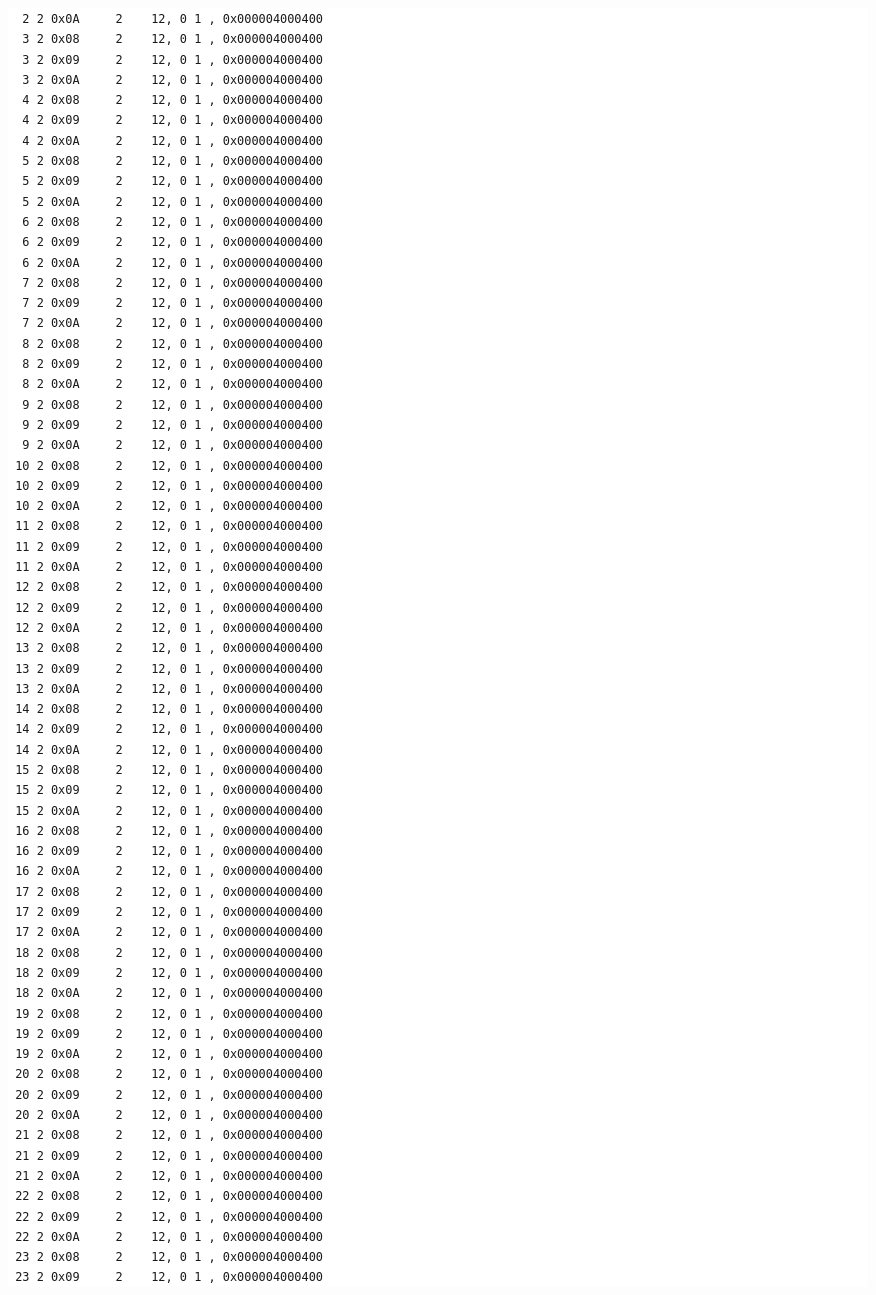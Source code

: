 ```
  2 2 0x0A     2    12, 0 1 , 0x000004000400
  3 2 0x08     2    12, 0 1 , 0x000004000400
  3 2 0x09     2    12, 0 1 , 0x000004000400
  3 2 0x0A     2    12, 0 1 , 0x000004000400
  4 2 0x08     2    12, 0 1 , 0x000004000400
  4 2 0x09     2    12, 0 1 , 0x000004000400
  4 2 0x0A     2    12, 0 1 , 0x000004000400
  5 2 0x08     2    12, 0 1 , 0x000004000400
  5 2 0x09     2    12, 0 1 , 0x000004000400
  5 2 0x0A     2    12, 0 1 , 0x000004000400
  6 2 0x08     2    12, 0 1 , 0x000004000400
  6 2 0x09     2    12, 0 1 , 0x000004000400
  6 2 0x0A     2    12, 0 1 , 0x000004000400
  7 2 0x08     2    12, 0 1 , 0x000004000400
  7 2 0x09     2    12, 0 1 , 0x000004000400
  7 2 0x0A     2    12, 0 1 , 0x000004000400
  8 2 0x08     2    12, 0 1 , 0x000004000400
  8 2 0x09     2    12, 0 1 , 0x000004000400
  8 2 0x0A     2    12, 0 1 , 0x000004000400
  9 2 0x08     2    12, 0 1 , 0x000004000400
  9 2 0x09     2    12, 0 1 , 0x000004000400
  9 2 0x0A     2    12, 0 1 , 0x000004000400
 10 2 0x08     2    12, 0 1 , 0x000004000400
 10 2 0x09     2    12, 0 1 , 0x000004000400
 10 2 0x0A     2    12, 0 1 , 0x000004000400
 11 2 0x08     2    12, 0 1 , 0x000004000400
 11 2 0x09     2    12, 0 1 , 0x000004000400
 11 2 0x0A     2    12, 0 1 , 0x000004000400
 12 2 0x08     2    12, 0 1 , 0x000004000400
 12 2 0x09     2    12, 0 1 , 0x000004000400
 12 2 0x0A     2    12, 0 1 , 0x000004000400
 13 2 0x08     2    12, 0 1 , 0x000004000400
 13 2 0x09     2    12, 0 1 , 0x000004000400
 13 2 0x0A     2    12, 0 1 , 0x000004000400
 14 2 0x08     2    12, 0 1 , 0x000004000400
 14 2 0x09     2    12, 0 1 , 0x000004000400
 14 2 0x0A     2    12, 0 1 , 0x000004000400
 15 2 0x08     2    12, 0 1 , 0x000004000400
 15 2 0x09     2    12, 0 1 , 0x000004000400
 15 2 0x0A     2    12, 0 1 , 0x000004000400
 16 2 0x08     2    12, 0 1 , 0x000004000400
 16 2 0x09     2    12, 0 1 , 0x000004000400
 16 2 0x0A     2    12, 0 1 , 0x000004000400
 17 2 0x08     2    12, 0 1 , 0x000004000400
 17 2 0x09     2    12, 0 1 , 0x000004000400
 17 2 0x0A     2    12, 0 1 , 0x000004000400
 18 2 0x08     2    12, 0 1 , 0x000004000400
 18 2 0x09     2    12, 0 1 , 0x000004000400
 18 2 0x0A     2    12, 0 1 , 0x000004000400
 19 2 0x08     2    12, 0 1 , 0x000004000400
 19 2 0x09     2    12, 0 1 , 0x000004000400
 19 2 0x0A     2    12, 0 1 , 0x000004000400
 20 2 0x08     2    12, 0 1 , 0x000004000400
 20 2 0x09     2    12, 0 1 , 0x000004000400
 20 2 0x0A     2    12, 0 1 , 0x000004000400
 21 2 0x08     2    12, 0 1 , 0x000004000400
 21 2 0x09     2    12, 0 1 , 0x000004000400
 21 2 0x0A     2    12, 0 1 , 0x000004000400
 22 2 0x08     2    12, 0 1 , 0x000004000400
 22 2 0x09     2    12, 0 1 , 0x000004000400
 22 2 0x0A     2    12, 0 1 , 0x000004000400
 23 2 0x08     2    12, 0 1 , 0x000004000400
 23 2 0x09     2    12, 0 1 , 0x000004000400
```